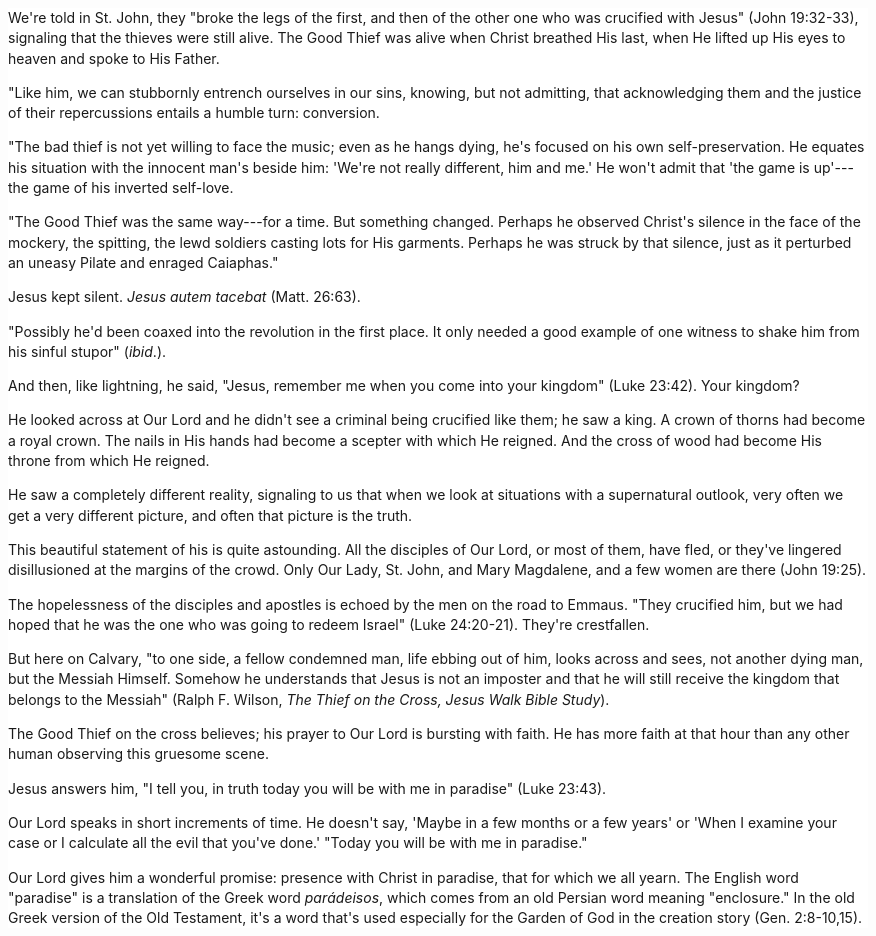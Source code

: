 We're told in St. John, they "broke the legs of the first, and then of the other one who was crucified with Jesus" (John 19:32-33), signaling that the thieves were still alive. The Good Thief was alive when Christ breathed His last, when He lifted up His eyes to heaven and spoke to His Father.

"Like him, we can stubbornly entrench ourselves in our sins, knowing, but not admitting, that acknowledging them and the justice of their repercussions entails a humble turn: conversion.

"The bad thief is not yet willing to face the music; even as he hangs dying, he\'s focused on his own self-preservation. He equates his situation with the innocent man's beside him: 'We\'re not really different, him and me.' He won\'t admit that 'the game is up'---the game of his inverted self-love.

"The Good Thief was the same way---for a time. But something changed. Perhaps he observed Christ\'s silence in the face of the mockery, the spitting, the lewd soldiers casting lots for His garments. Perhaps he was struck by that silence, just as it perturbed an uneasy Pilate and enraged Caiaphas."

Jesus kept silent. *Jesus autem tacebat* (Matt. 26:63).

"Possibly he\'d been coaxed into the revolution in the first place. It only needed a good example of one witness to shake him from his sinful stupor" (*ibid*.).

And then, like lightning, he said, "Jesus, remember me when you come into your kingdom" (Luke 23:42). Your kingdom?

He looked across at Our Lord and he didn\'t see a criminal being crucified like them; he saw a king. A crown of thorns had become a royal crown. The nails in His hands had become a scepter with which He reigned. And the cross of wood had become His throne from which He reigned.

He saw a completely different reality, signaling to us that when we look at situations with a supernatural outlook, very often we get a very different picture, and often that picture is the truth.

This beautiful statement of his is quite astounding. All the disciples of Our Lord, or most of them, have fled, or they\'ve lingered disillusioned at the margins of the crowd. Only Our Lady, St. John, and Mary Magdalene, and a few women are there (John 19:25).

The hopelessness of the disciples and apostles is echoed by the men on the road to Emmaus. "They crucified him, but we had hoped that he was the one who was going to redeem Israel" (Luke 24:20-21). They're crestfallen.

But here on Calvary, "to one side, a fellow condemned man, life ebbing out of him, looks across and sees, not another dying man, but the Messiah Himself. Somehow he understands that Jesus is not an imposter and that he will still receive the kingdom that belongs to the Messiah" (Ralph F. Wilson, *The Thief on the Cross, Jesus Walk Bible Study*).

The Good Thief on the cross believes; his prayer to Our Lord is bursting with faith. He has more faith at that hour than any other human observing this gruesome scene.

Jesus answers him, "I tell you, in truth today you will be with me in paradise" (Luke 23:43).

Our Lord speaks in short increments of time. He doesn\'t say, 'Maybe in a few months or a few years' or 'When I examine your case or I calculate all the evil that you\'ve done.' "Today you will be with me in paradise."

Our Lord gives him a wonderful promise: presence with Christ in paradise, that for which we all yearn. The English word "paradise" is a translation of the Greek word *parádeisos*, which comes from an old Persian word meaning "enclosure." In the old Greek version of the Old Testament, it\'s a word that\'s used especially for the Garden of God in the creation story (Gen. 2:8-10,15).
